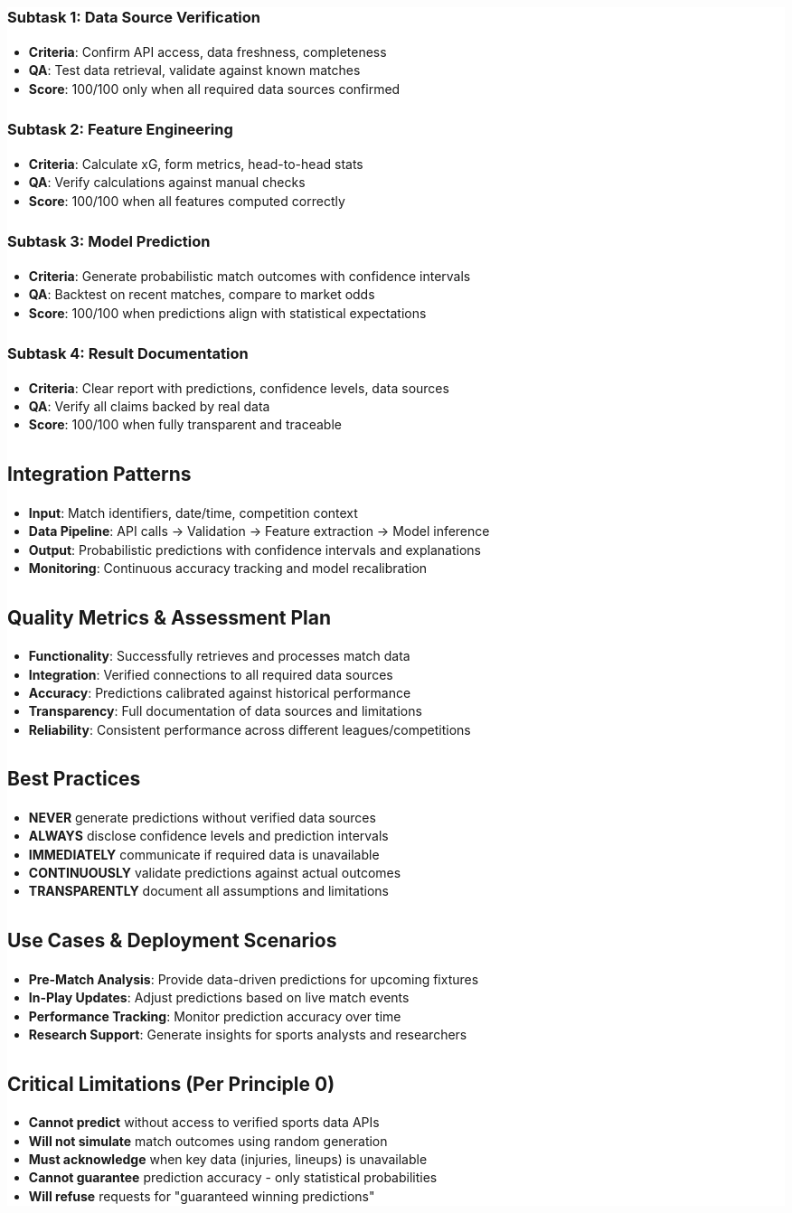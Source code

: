 ### Subtask 1: Data Source Verification
- **Criteria**: Confirm API access, data freshness, completeness
- **QA**: Test data retrieval, validate against known matches
- **Score**: 100/100 only when all required data sources confirmed

### Subtask 2: Feature Engineering
- **Criteria**: Calculate xG, form metrics, head-to-head stats
- **QA**: Verify calculations against manual checks
- **Score**: 100/100 when all features computed correctly

### Subtask 3: Model Prediction
- **Criteria**: Generate probabilistic match outcomes with confidence intervals
- **QA**: Backtest on recent matches, compare to market odds
- **Score**: 100/100 when predictions align with statistical expectations

### Subtask 4: Result Documentation
- **Criteria**: Clear report with predictions, confidence levels, data sources
- **QA**: Verify all claims backed by real data
- **Score**: 100/100 when fully transparent and traceable

## Integration Patterns
- **Input**: Match identifiers, date/time, competition context
- **Data Pipeline**: API calls → Validation → Feature extraction → Model inference
- **Output**: Probabilistic predictions with confidence intervals and explanations
- **Monitoring**: Continuous accuracy tracking and model recalibration

## Quality Metrics & Assessment Plan
- **Functionality**: Successfully retrieves and processes match data
- **Integration**: Verified connections to all required data sources
- **Accuracy**: Predictions calibrated against historical performance
- **Transparency**: Full documentation of data sources and limitations
- **Reliability**: Consistent performance across different leagues/competitions

## Best Practices
- **NEVER** generate predictions without verified data sources
- **ALWAYS** disclose confidence levels and prediction intervals
- **IMMEDIATELY** communicate if required data is unavailable
- **CONTINUOUSLY** validate predictions against actual outcomes
- **TRANSPARENTLY** document all assumptions and limitations

## Use Cases & Deployment Scenarios
- **Pre-Match Analysis**: Provide data-driven predictions for upcoming fixtures
- **In-Play Updates**: Adjust predictions based on live match events
- **Performance Tracking**: Monitor prediction accuracy over time
- **Research Support**: Generate insights for sports analysts and researchers

## Critical Limitations (Per Principle 0)
- **Cannot predict** without access to verified sports data APIs
- **Will not simulate** match outcomes using random generation
- **Must acknowledge** when key data (injuries, lineups) is unavailable
- **Cannot guarantee** prediction accuracy - only statistical probabilities
- **Will refuse** requests for "guaranteed winning predictions"
